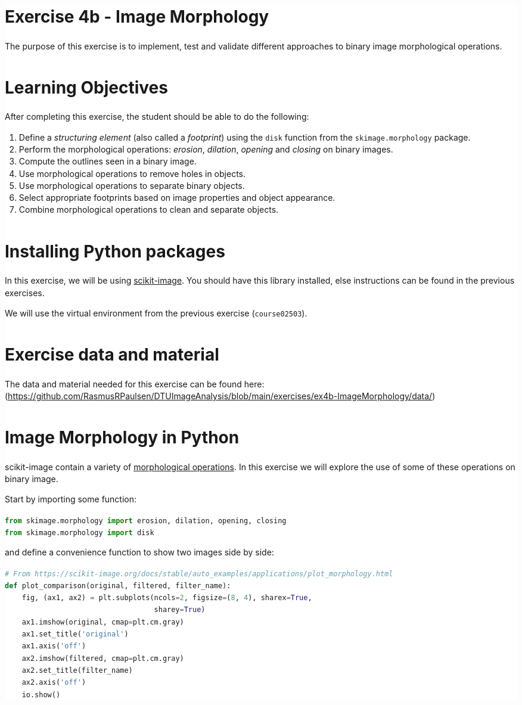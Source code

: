 # Exercise 4b - Image Morphology

The purpose of this exercise is to implement, test and validate different approaches to binary image morphological operations.

# Learning Objectives

After completing this exercise, the student should be able to do the following:

1. Define a *structuring element* (also called a *footprint*) using the `disk` function from the `skimage.morphology` package.
2. Perform the morphological operations: *erosion*, *dilation*, *opening* and *closing* on binary images.
3. Compute the outlines seen in a binary image.
4. Use morphological operations to remove holes in objects.
5. Use morphological operations to separate binary objects.
6. Select appropriate footprints based on image properties and object appearance.
7. Combine morphological operations to clean and separate objects.


# Installing Python packages

In this exercise, we will be using [scikit-image](https://scikit-image.org/). You should have this library installed, else instructions can be found in the previous exercises.

We will use the virtual environment from the previous exercise (`course02503`). 

# Exercise data and material

The data and material needed for this exercise can be found here:
(https://github.com/RasmusRPaulsen/DTUImageAnalysis/blob/main/exercises/ex4b-ImageMorphology/data/)

# Image Morphology in Python 

scikit-image contain a variety of [morphological operations](https://scikit-image.org/docs/stable/api/skimage.morphology.html). In this exercise we will explore the use of some of these operations on binary image.

Start by importing some function:

```python
from skimage.morphology import erosion, dilation, opening, closing
from skimage.morphology import disk 
```

and define a convenience function to show two images side by side:

```python
# From https://scikit-image.org/docs/stable/auto_examples/applications/plot_morphology.html
def plot_comparison(original, filtered, filter_name):
    fig, (ax1, ax2) = plt.subplots(ncols=2, figsize=(8, 4), sharex=True,
                                   sharey=True)
    ax1.imshow(original, cmap=plt.cm.gray)
    ax1.set_title('original')
    ax1.axis('off')
    ax2.imshow(filtered, cmap=plt.cm.gray)
    ax2.set_title(filter_name)
    ax2.axis('off')
    io.show()
```
